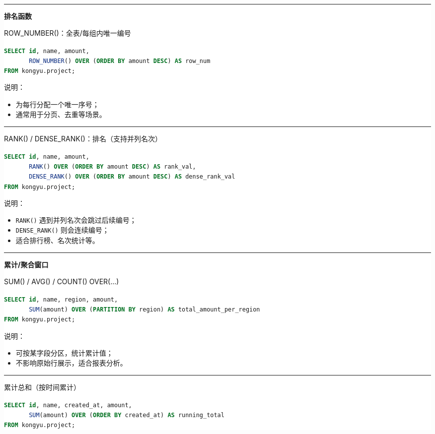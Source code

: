 ------

**排名函数**

ROW_NUMBER()：全表/每组内唯一编号

```sql
SELECT id, name, amount,
       ROW_NUMBER() OVER (ORDER BY amount DESC) AS row_num
FROM kongyu.project;
```

说明：

- 为每行分配一个唯一序号；
- 通常用于分页、去重等场景。

------

RANK() / DENSE_RANK()：排名（支持并列名次）

```sql
SELECT id, name, amount,
       RANK() OVER (ORDER BY amount DESC) AS rank_val,
       DENSE_RANK() OVER (ORDER BY amount DESC) AS dense_rank_val
FROM kongyu.project;
```

说明：

- `RANK()` 遇到并列名次会跳过后续编号；
- `DENSE_RANK()` 则会连续编号；
- 适合排行榜、名次统计等。

------

**累计/聚合窗口**

SUM() / AVG() / COUNT() OVER(...)

```sql
SELECT id, name, region, amount,
       SUM(amount) OVER (PARTITION BY region) AS total_amount_per_region
FROM kongyu.project;
```

说明：

- 可按某字段分区，统计累计值；
- 不影响原始行展示，适合报表分析。

------

累计总和（按时间累计）

```sql
SELECT id, name, created_at, amount,
       SUM(amount) OVER (ORDER BY created_at) AS running_total
FROM kongyu.project;
```
